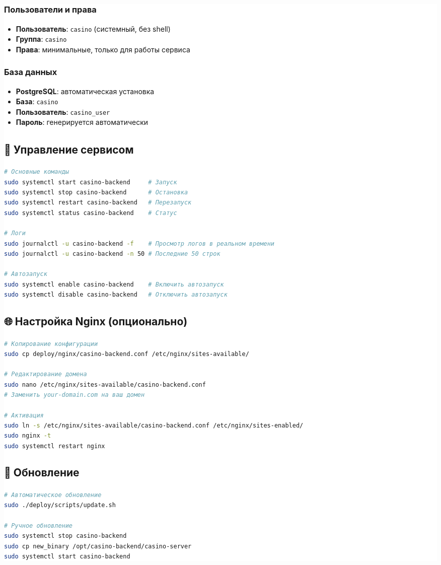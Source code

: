 ### Пользователи и права
- **Пользователь**: `casino` (системный, без shell)
- **Группа**: `casino`
- **Права**: минимальные, только для работы сервиса

### База данных
- **PostgreSQL**: автоматическая установка
- **База**: `casino`
- **Пользователь**: `casino_user`
- **Пароль**: генерируется автоматически

## 🔧 Управление сервисом

```bash
# Основные команды
sudo systemctl start casino-backend     # Запуск
sudo systemctl stop casino-backend      # Остановка
sudo systemctl restart casino-backend   # Перезапуск
sudo systemctl status casino-backend    # Статус

# Логи
sudo journalctl -u casino-backend -f    # Просмотр логов в реальном времени
sudo journalctl -u casino-backend -n 50 # Последние 50 строк

# Автозапуск
sudo systemctl enable casino-backend    # Включить автозапуск
sudo systemctl disable casino-backend   # Отключить автозапуск
```

## 🌐 Настройка Nginx (опционально)

```bash
# Копирование конфигурации
sudo cp deploy/nginx/casino-backend.conf /etc/nginx/sites-available/

# Редактирование домена
sudo nano /etc/nginx/sites-available/casino-backend.conf
# Заменить your-domain.com на ваш домен

# Активация
sudo ln -s /etc/nginx/sites-available/casino-backend.conf /etc/nginx/sites-enabled/
sudo nginx -t
sudo systemctl restart nginx
```

## 🔄 Обновление

```bash
# Автоматическое обновление
sudo ./deploy/scripts/update.sh

# Ручное обновление
sudo systemctl stop casino-backend
sudo cp new_binary /opt/casino-backend/casino-server
sudo systemctl start casino-backend
```
